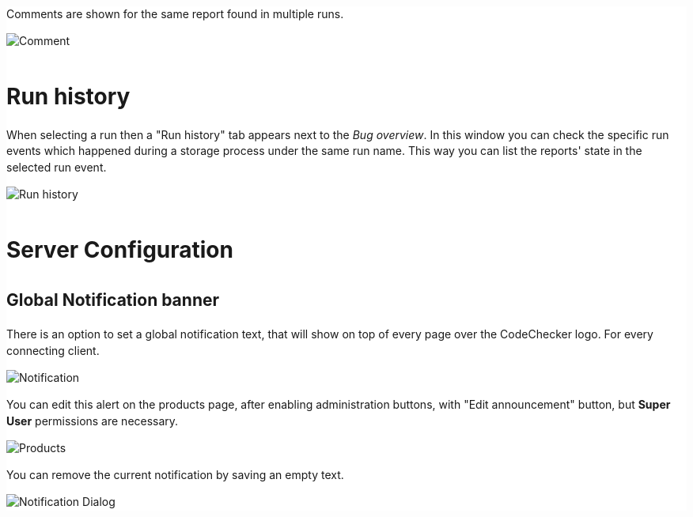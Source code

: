 Comments are shown for the same report found in multiple runs.

![Comment](images/comment.png)

# <a name="userguide-run-history"></a> Run history
When selecting a run then a "Run history" tab appears next to the
*Bug overview*. In this window you can check the specific run events which
happened during a storage process under the same run name. This way you can list
the reports' state in the selected run event.

![Run history](images/run_history.png)

# <a name="userguide-server-config"></a> Server Configuration
## <a name="userguide-notification"></a> Global Notification banner
There is an option to set a global notification text, that will show on top of every page over the CodeChecker logo. For every connecting client. 

![Notification](images/notification.png)

You can edit this alert on the products page, after enabling administration buttons, with "Edit announcement" button, but **Super User** permissions are necessary.

![Products](images/products.png)

You can remove the current notification by saving an empty text.

![Notification Dialog](images/notificaiton_dialog.png)